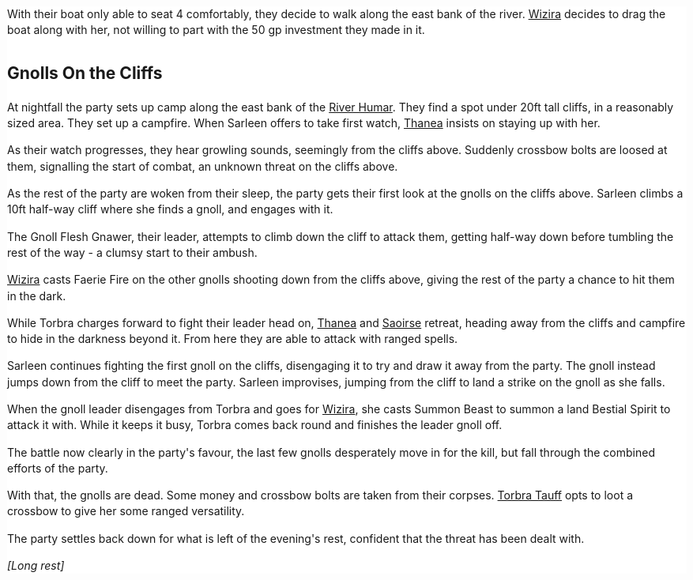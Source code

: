With their boat only able to seat 4 comfortably, they decide to walk along the east bank of the river. [Wizira](../../characters/wizira.md) decides to drag the boat along with her, not willing to part with the 50 gp investment they made in it.

## Gnolls On the Cliffs

At nightfall the party sets up camp along the east bank of the [River Humar](../../places/rivers-lakes/river-humar.md). They find a spot under 20ft tall cliffs, in a reasonably sized area. They set up a campfire. When Sarleen offers to take first watch, [Thanea](../../../astarus/people/thanea.md) insists on staying up with her.

As their watch progresses, they hear growling sounds, seemingly from the cliffs above. Suddenly crossbow bolts are loosed at them, signalling the start of combat, an unknown threat on the cliffs above.

As the rest of the party are woken from their sleep, the party gets their first look at the gnolls on the cliffs above. Sarleen climbs a 10ft half-way cliff where she finds a gnoll, and engages with it.

The Gnoll Flesh Gnawer, their leader, attempts to climb down the cliff to attack them, getting half-way down before tumbling the rest of the way - a clumsy start to their ambush.

[Wizira](../../characters/wizira.md) casts Faerie Fire on the other gnolls shooting down from the cliffs above, giving the rest of the party a chance to hit them in the dark.

While Torbra charges forward to fight their leader head on, [Thanea](../../../astarus/people/thanea.md) and [Saoirse](../../../astarus/people/saoirse.md) retreat, heading away from the cliffs and campfire to hide in the darkness beyond it. From here they are able to attack with ranged spells.

Sarleen continues fighting the first gnoll on the cliffs, disengaging it to try and draw it away from the party. The gnoll instead jumps down from the cliff to meet the party. Sarleen improvises, jumping from the cliff to land a strike on the gnoll as she falls.

When the gnoll leader disengages from Torbra and goes for [Wizira](../../characters/wizira.md), she casts Summon Beast to summon a land Bestial Spirit to attack it with. While it keeps it busy, Torbra comes back round and finishes the leader gnoll off.

The battle now clearly in the party's favour, the last few gnolls desperately move in for the kill, but fall through the combined efforts of the party.

With that, the gnolls are dead. Some money and crossbow bolts are taken from their corpses. [Torbra Tauff](../../characters/torbra-tauff.md) opts to loot a crossbow to give her some ranged versatility.

The party settles back down for what is left of the evening's rest, confident that the threat has been dealt with.

*[Long rest]*
